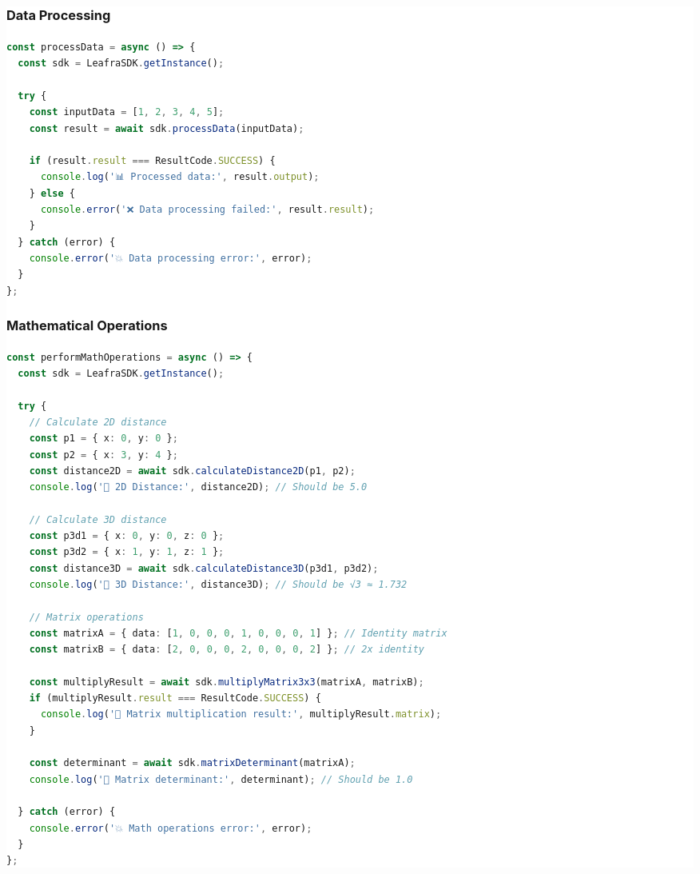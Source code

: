 ### Data Processing

```typescript
const processData = async () => {
  const sdk = LeafraSDK.getInstance();
  
  try {
    const inputData = [1, 2, 3, 4, 5];
    const result = await sdk.processData(inputData);
    
    if (result.result === ResultCode.SUCCESS) {
      console.log('📊 Processed data:', result.output);
    } else {
      console.error('❌ Data processing failed:', result.result);
    }
  } catch (error) {
    console.error('💥 Data processing error:', error);
  }
};
```

### Mathematical Operations

```typescript
const performMathOperations = async () => {
  const sdk = LeafraSDK.getInstance();
  
  try {
    // Calculate 2D distance
    const p1 = { x: 0, y: 0 };
    const p2 = { x: 3, y: 4 };
    const distance2D = await sdk.calculateDistance2D(p1, p2);
    console.log('📐 2D Distance:', distance2D); // Should be 5.0
    
    // Calculate 3D distance
    const p3d1 = { x: 0, y: 0, z: 0 };
    const p3d2 = { x: 1, y: 1, z: 1 };
    const distance3D = await sdk.calculateDistance3D(p3d1, p3d2);
    console.log('📐 3D Distance:', distance3D); // Should be √3 ≈ 1.732
    
    // Matrix operations
    const matrixA = { data: [1, 0, 0, 0, 1, 0, 0, 0, 1] }; // Identity matrix
    const matrixB = { data: [2, 0, 0, 0, 2, 0, 0, 0, 2] }; // 2x identity
    
    const multiplyResult = await sdk.multiplyMatrix3x3(matrixA, matrixB);
    if (multiplyResult.result === ResultCode.SUCCESS) {
      console.log('🔢 Matrix multiplication result:', multiplyResult.matrix);
    }
    
    const determinant = await sdk.matrixDeterminant(matrixA);
    console.log('🔢 Matrix determinant:', determinant); // Should be 1.0
    
  } catch (error) {
    console.error('💥 Math operations error:', error);
  }
};
```
